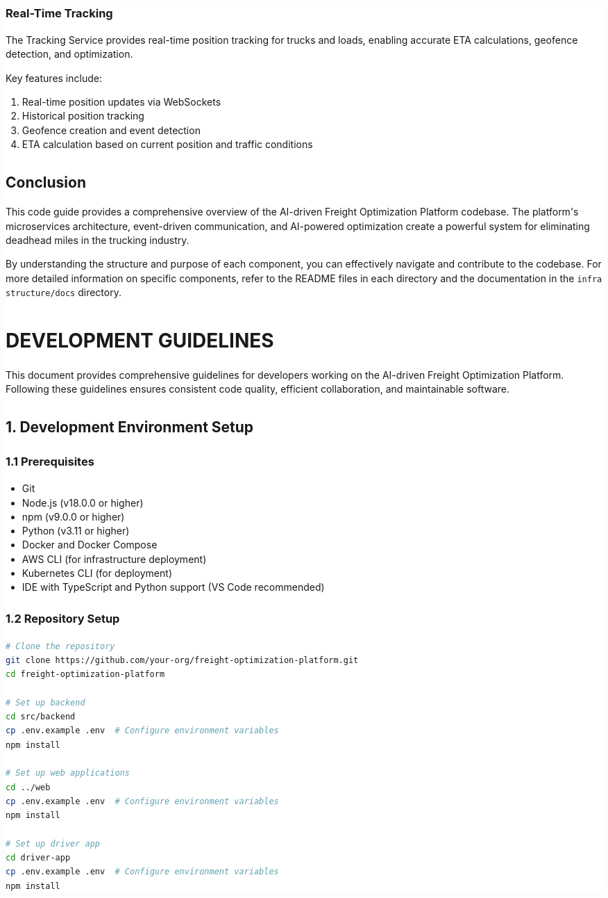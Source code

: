 ### Real-Time Tracking

The Tracking Service provides real-time position tracking for trucks and loads, enabling accurate ETA calculations, geofence detection, and optimization.

Key features include:

1. Real-time position updates via WebSockets
2. Historical position tracking
3. Geofence creation and event detection
4. ETA calculation based on current position and traffic conditions

## Conclusion

This code guide provides a comprehensive overview of the AI-driven Freight Optimization Platform codebase. The platform's microservices architecture, event-driven communication, and AI-powered optimization create a powerful system for eliminating deadhead miles in the trucking industry.

By understanding the structure and purpose of each component, you can effectively navigate and contribute to the codebase. For more detailed information on specific components, refer to the README files in each directory and the documentation in the `infrastructure/docs` directory.

# DEVELOPMENT GUIDELINES

This document provides comprehensive guidelines for developers working on the AI-driven Freight Optimization Platform. Following these guidelines ensures consistent code quality, efficient collaboration, and maintainable software.

## 1. Development Environment Setup

### 1.1 Prerequisites

- Git
- Node.js (v18.0.0 or higher)
- npm (v9.0.0 or higher)
- Python (v3.11 or higher)
- Docker and Docker Compose
- AWS CLI (for infrastructure deployment)
- Kubernetes CLI (for deployment)
- IDE with TypeScript and Python support (VS Code recommended)

### 1.2 Repository Setup

```bash
# Clone the repository
git clone https://github.com/your-org/freight-optimization-platform.git
cd freight-optimization-platform

# Set up backend
cd src/backend
cp .env.example .env  # Configure environment variables
npm install

# Set up web applications
cd ../web
cp .env.example .env  # Configure environment variables
npm install

# Set up driver app
cd driver-app
cp .env.example .env  # Configure environment variables
npm install
```
